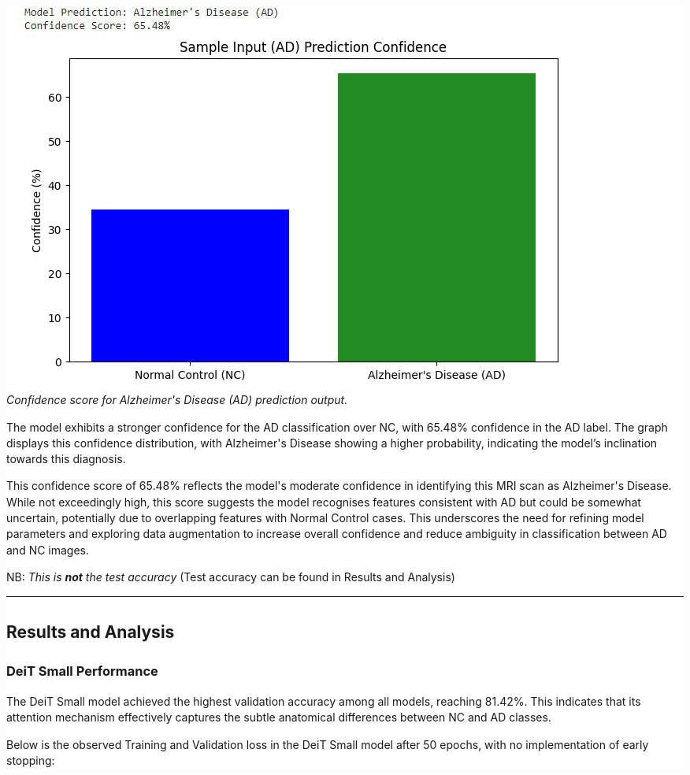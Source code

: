 ![Prediction Confidence](images/confidence_chart.png)  
*Confidence score for Alzheimer's Disease (AD) prediction output.*

The model exhibits a stronger confidence for the AD classification over NC, with 65.48% confidence in the AD label. The graph displays this confidence distribution, with Alzheimer's Disease showing a higher probability, indicating the model’s inclination towards this diagnosis.

This confidence score of 65.48% reflects the model's moderate confidence in identifying this MRI scan as Alzheimer's Disease. While not exceedingly high, this score suggests the model recognises features consistent with AD but could be somewhat uncertain, potentially due to overlapping features with Normal Control cases. This underscores the need for refining model parameters and exploring data augmentation to increase overall confidence and reduce ambiguity in classification between AD and NC images.

NB: *This is **not** the test accuracy* (Test accuracy can be found in Results and Analysis)

---

## Results and Analysis
### DeiT Small Performance
The DeiT Small model achieved the highest validation accuracy among all models, reaching 81.42%. This indicates that its attention mechanism effectively captures the subtle anatomical differences between NC and AD classes.

Below is the observed Training and Validation loss in the DeiT Small model after 50 epochs, with no implementation of early stopping:
